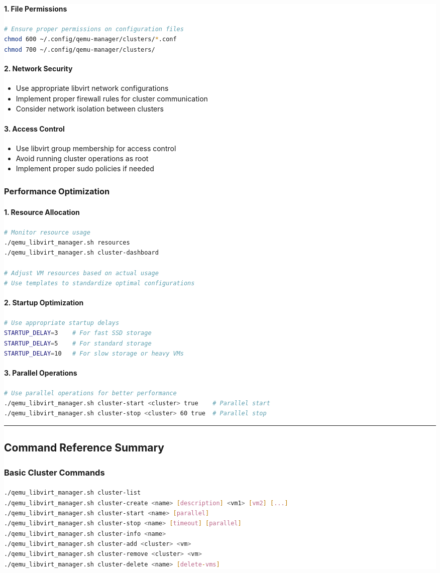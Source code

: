 #### 1. File Permissions
```bash
# Ensure proper permissions on configuration files
chmod 600 ~/.config/qemu-manager/clusters/*.conf
chmod 700 ~/.config/qemu-manager/clusters/
```

#### 2. Network Security
- Use appropriate libvirt network configurations
- Implement proper firewall rules for cluster communication
- Consider network isolation between clusters

#### 3. Access Control
- Use libvirt group membership for access control
- Avoid running cluster operations as root
- Implement proper sudo policies if needed

### Performance Optimization

#### 1. Resource Allocation
```bash
# Monitor resource usage
./qemu_libvirt_manager.sh resources
./qemu_libvirt_manager.sh cluster-dashboard

# Adjust VM resources based on actual usage
# Use templates to standardize optimal configurations
```

#### 2. Startup Optimization
```bash
# Use appropriate startup delays
STARTUP_DELAY=3    # For fast SSD storage
STARTUP_DELAY=5    # For standard storage
STARTUP_DELAY=10   # For slow storage or heavy VMs
```

#### 3. Parallel Operations
```bash
# Use parallel operations for better performance
./qemu_libvirt_manager.sh cluster-start <cluster> true    # Parallel start
./qemu_libvirt_manager.sh cluster-stop <cluster> 60 true  # Parallel stop
```

---

## Command Reference Summary

### Basic Cluster Commands
```bash
./qemu_libvirt_manager.sh cluster-list
./qemu_libvirt_manager.sh cluster-create <name> [description] <vm1> [vm2] [...]
./qemu_libvirt_manager.sh cluster-start <name> [parallel]
./qemu_libvirt_manager.sh cluster-stop <name> [timeout] [parallel]
./qemu_libvirt_manager.sh cluster-info <name>
./qemu_libvirt_manager.sh cluster-add <cluster> <vm>
./qemu_libvirt_manager.sh cluster-remove <cluster> <vm>
./qemu_libvirt_manager.sh cluster-delete <name> [delete-vms]
```
